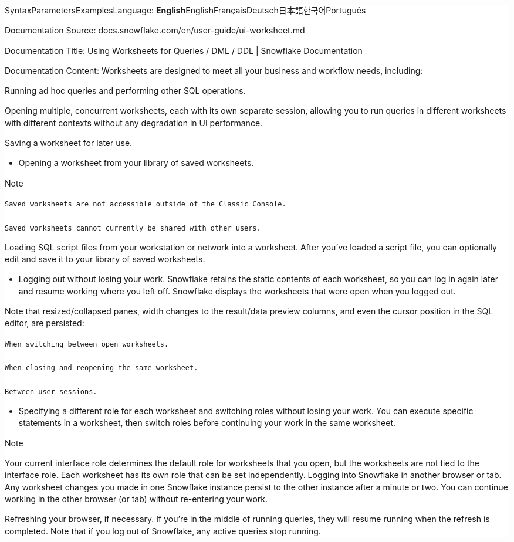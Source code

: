SyntaxParametersExamplesLanguage: **English**EnglishFrançaisDeutsch日本語한국어Português



Documentation Source:
docs.snowflake.com/en/user-guide/ui-worksheet.md

Documentation Title:
Using Worksheets for Queries / DML / DDL | Snowflake Documentation

Documentation Content:
Worksheets are designed to meet all your business and workflow needs, including:

Running ad hoc queries and performing other SQL operations.

Opening multiple, concurrent worksheets, each with its own separate session, allowing you to run queries in different worksheets with different contexts without any degradation in UI performance.

Saving a worksheet for later use.

* Opening a worksheet from your library of saved worksheets.

Note


	Saved worksheets are not accessible outside of the Classic Console.
	
	Saved worksheets cannot currently be shared with other users.
Loading SQL script files from your workstation or network into a worksheet. After you’ve loaded a script file, you can optionally edit and save it to your library of saved worksheets.

* Logging out without losing your work. Snowflake retains the static contents of each worksheet, so you can log in again later and resume working where you left off. Snowflake displays the worksheets
that were open when you logged out.

Note that resized/collapsed panes, width changes to the result/data preview columns, and even the cursor position in the SQL editor, are persisted:


	When switching between open worksheets.
	
	When closing and reopening the same worksheet.
	
	Between user sessions.
* Specifying a different role for each worksheet and switching roles without losing your work. You can execute specific statements in a worksheet, then switch roles before continuing your work
in the same worksheet.

Note

Your current interface role determines the default role for worksheets that you open, but the worksheets are not tied to the interface role. Each worksheet has its own role that can be set
independently.
Logging into Snowflake in another browser or tab. Any worksheet changes you made in one Snowflake instance persist to the other instance after a minute or two. You can continue working in the
other browser (or tab) without re-entering your work.

Refreshing your browser, if necessary. If you’re in the middle of running queries, they will resume running when the refresh is completed. Note that if you log out of Snowflake, any active
queries stop running.
